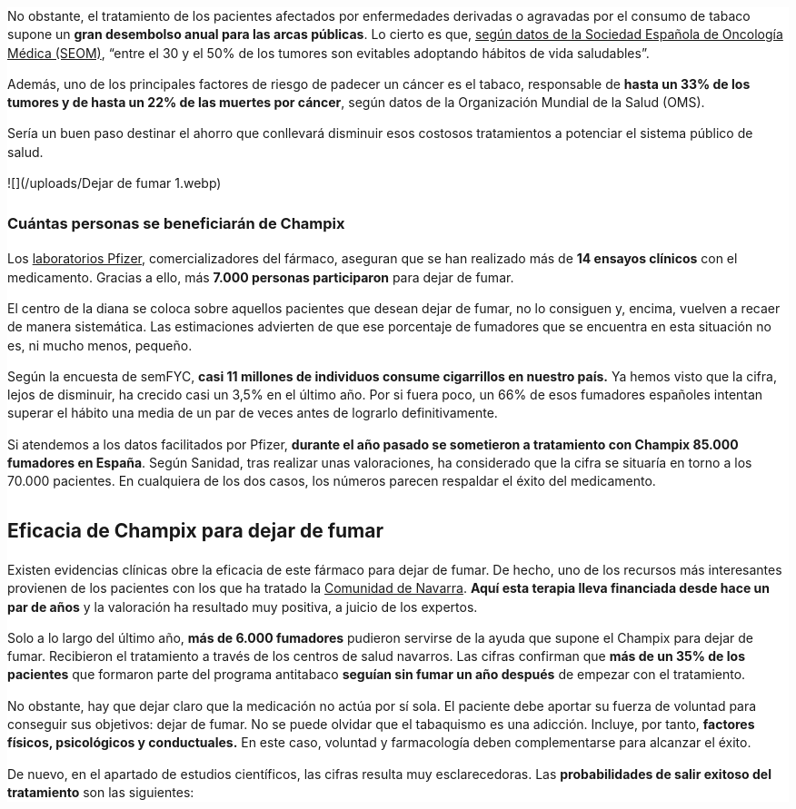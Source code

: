 No obstante, el tratamiento de los pacientes afectados por enfermedades derivadas o agravadas por el consumo de tabaco supone un **gran desembolso anual para las arcas públicas**. Lo cierto es que, [según datos de la Sociedad Española de Oncología Médica (SEOM)](https://www.consalud.es/pacientes/tabaco-responsable-33-tumores-22-muertes-cancer_64475_102.html), “entre el 30 y el 50% de los tumores son evitables adoptando hábitos de vida saludables”.

Además, uno de los principales factores de riesgo de padecer un cáncer es el tabaco, responsable de **hasta un 33% de los tumores y de hasta un 22% de las muertes por cáncer**, según datos de la Organización Mundial de la Salud (OMS).

Sería un buen paso destinar el ahorro que conllevará disminuir esos costosos tratamientos a potenciar el sistema público de salud.

![](/uploads/Dejar de fumar 1.webp)

### Cuántas personas se beneficiarán de Champix

Los [laboratorios Pfizer](https://www.pfizerpro.co.uk/product/champix/smoking-cessation/champix-safety-information), comercializadores del fármaco, aseguran que se han realizado más de **14 ensayos clínicos** con el medicamento. Gracias a ello, más **7.000 personas participaron** para dejar de fumar.

El centro de la diana se coloca sobre aquellos pacientes que desean dejar de fumar, no lo consiguen y, encima, vuelven a recaer de manera sistemática. Las estimaciones advierten de que ese porcentaje de fumadores que se encuentra en esta situación no es, ni mucho menos, pequeño.

Según la encuesta de semFYC, **casi 11 millones de individuos consume cigarrillos en nuestro país.** Ya hemos visto que la cifra, lejos de disminuir, ha crecido casi un 3,5% en el último año. Por si fuera poco, un 66% de esos fumadores españoles intentan superar el hábito una media de un par de veces antes de lograrlo definitivamente.

Si atendemos a los datos facilitados por Pfizer, **durante el año pasado se sometieron a tratamiento con Champix 85.000 fumadores en España**. Según Sanidad, tras realizar unas valoraciones, ha considerado que la cifra se situaría en torno a los 70.000 pacientes. En cualquiera de los dos casos, los números parecen respaldar el éxito del medicamento.

## Eficacia de Champix para dejar de fumar

Existen evidencias clínicas obre la eficacia de este fármaco para dejar de fumar. De hecho, uno de los recursos más interesantes provienen de los pacientes con los que ha tratado la [Comunidad de Navarra](https://www.navarra.es/es/noticias/2019/04/02/programa-para-dejar-de-fumar.htm). **Aquí esta terapia lleva financiada desde hace un par de años** y la valoración ha resultado muy positiva, a juicio de los expertos.

Solo a lo largo del último año, **más de 6.000 fumadores** pudieron servirse de la ayuda que supone el Champix para dejar de fumar. Recibieron el tratamiento a través de los centros de salud navarros. Las cifras confirman que **más de un 35% de los pacientes** que formaron parte del programa antitabaco **seguían sin fumar un año después** de empezar con el tratamiento.

No obstante, hay que dejar claro que la medicación no actúa por sí sola. El paciente debe aportar su fuerza de voluntad para conseguir sus objetivos: dejar de fumar. No se puede olvidar que el tabaquismo es una adicción. Incluye, por tanto, **factores físicos, psicológicos y conductuales.** En este caso, voluntad y farmacología deben complementarse para alcanzar el éxito.

De nuevo, en el apartado de estudios científicos, las cifras resulta muy esclarecedoras. Las **probabilidades de salir exitoso del tratamiento** son las siguientes:
